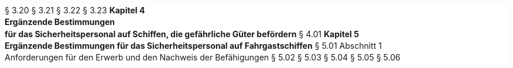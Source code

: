 <td>§ 3.20</td>
</tr>
<tr class="even">
<td>§ 3.21</td>
</tr>
<tr class="odd">
<td>§ 3.22</td>
</tr>
<tr class="even">
<td>§ 3.23</td>
</tr>
<tr class="odd">
<td></td>
</tr>
<tr class="even">
<td><strong>Kapitel 4<br />
Ergänzende Bestimmungen<br />
für das Sicherheitspersonal auf Schiffen, die gefährliche Güter befördern</strong></td>
</tr>
<tr class="odd">
<td></td>
</tr>
<tr class="even">
<td>§ 4.01</td>
</tr>
<tr class="odd">
<td></td>
</tr>
<tr class="even">
<td><strong>Kapitel 5<br />
Ergänzende Bestimmungen für das Sicherheitspersonal auf Fahrgastschiffen</strong></td>
</tr>
<tr class="odd">
<td></td>
</tr>
<tr class="even">
<td>§ 5.01</td>
</tr>
<tr class="odd">
<td></td>
</tr>
<tr class="even">
<td>Abschnitt 1<br />
Anforderungen für den Erwerb und den Nachweis der Befähigungen</td>
</tr>
<tr class="odd">
<td></td>
</tr>
<tr class="even">
<td>§ 5.02</td>
</tr>
<tr class="odd">
<td>§ 5.03</td>
</tr>
<tr class="even">
<td>§ 5.04</td>
</tr>
<tr class="odd">
<td>§ 5.05</td>
</tr>
<tr class="even">
<td>§ 5.06</td>
</tr>
<tr class="odd">
